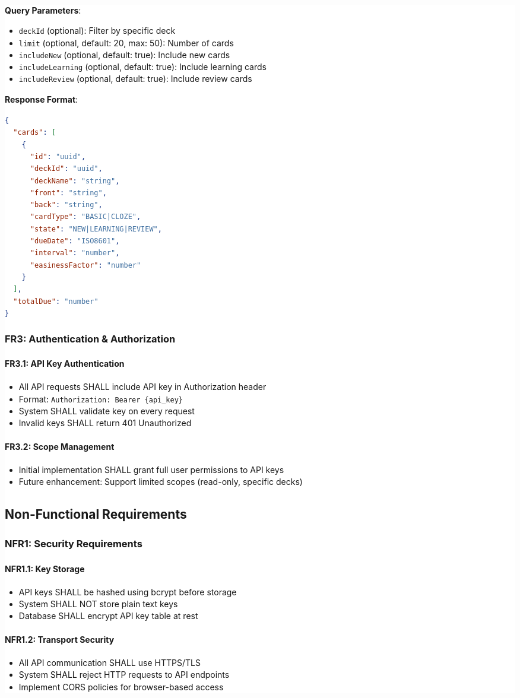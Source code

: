 **Query Parameters**:
- `deckId` (optional): Filter by specific deck
- `limit` (optional, default: 20, max: 50): Number of cards
- `includeNew` (optional, default: true): Include new cards
- `includeLearning` (optional, default: true): Include learning cards
- `includeReview` (optional, default: true): Include review cards

**Response Format**:
```json
{
  "cards": [
    {
      "id": "uuid",
      "deckId": "uuid",
      "deckName": "string",
      "front": "string",
      "back": "string",
      "cardType": "BASIC|CLOZE",
      "state": "NEW|LEARNING|REVIEW",
      "dueDate": "ISO8601",
      "interval": "number",
      "easinessFactor": "number"
    }
  ],
  "totalDue": "number"
}
```

### FR3: Authentication & Authorization

#### FR3.1: API Key Authentication
- All API requests SHALL include API key in Authorization header
- Format: `Authorization: Bearer {api_key}`
- System SHALL validate key on every request
- Invalid keys SHALL return 401 Unauthorized

#### FR3.2: Scope Management
- Initial implementation SHALL grant full user permissions to API keys
- Future enhancement: Support limited scopes (read-only, specific decks)

## Non-Functional Requirements

### NFR1: Security Requirements

#### NFR1.1: Key Storage
- API keys SHALL be hashed using bcrypt before storage
- System SHALL NOT store plain text keys
- Database SHALL encrypt API key table at rest

#### NFR1.2: Transport Security
- All API communication SHALL use HTTPS/TLS
- System SHALL reject HTTP requests to API endpoints
- Implement CORS policies for browser-based access
